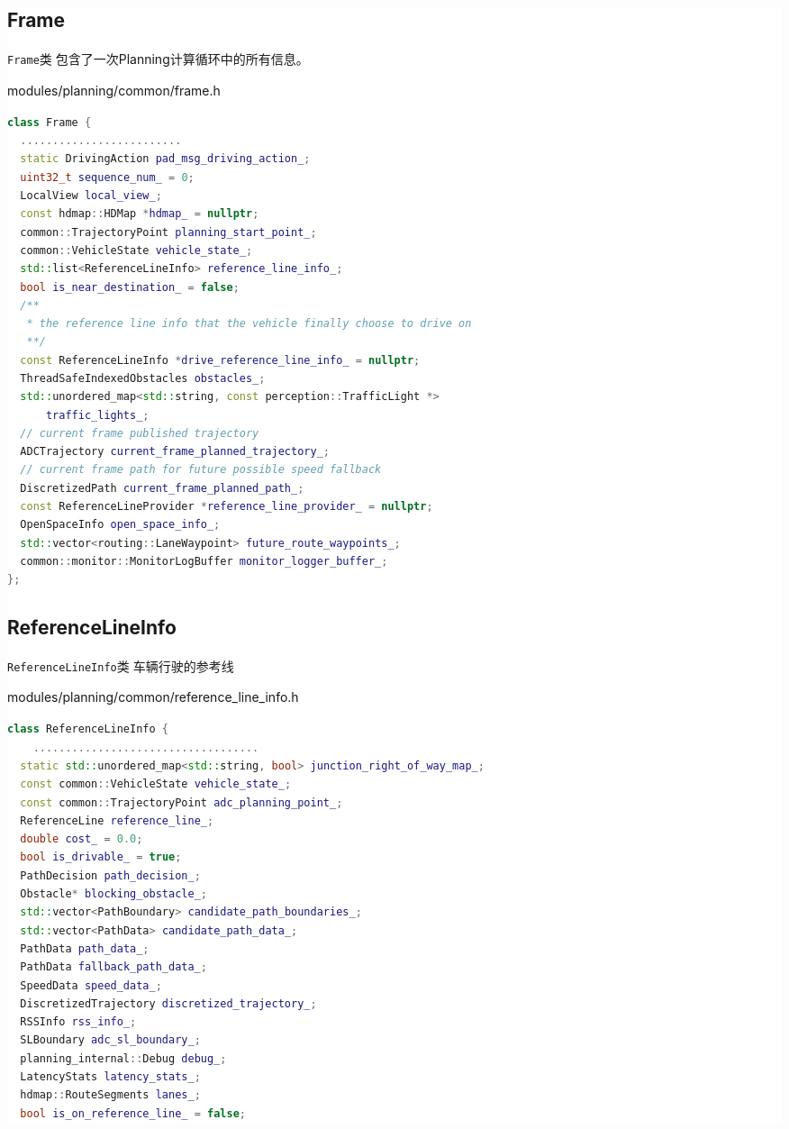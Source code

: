 ## Frame

`Frame`类  包含了一次Planning计算循环中的所有信息。

modules/planning/common/frame.h

```c++
class Frame {
  .........................
  static DrivingAction pad_msg_driving_action_;
  uint32_t sequence_num_ = 0;
  LocalView local_view_;
  const hdmap::HDMap *hdmap_ = nullptr;
  common::TrajectoryPoint planning_start_point_;
  common::VehicleState vehicle_state_;
  std::list<ReferenceLineInfo> reference_line_info_;
  bool is_near_destination_ = false;
  /**
   * the reference line info that the vehicle finally choose to drive on
   **/
  const ReferenceLineInfo *drive_reference_line_info_ = nullptr;
  ThreadSafeIndexedObstacles obstacles_;
  std::unordered_map<std::string, const perception::TrafficLight *>
      traffic_lights_;
  // current frame published trajectory
  ADCTrajectory current_frame_planned_trajectory_;
  // current frame path for future possible speed fallback
  DiscretizedPath current_frame_planned_path_;
  const ReferenceLineProvider *reference_line_provider_ = nullptr;
  OpenSpaceInfo open_space_info_;
  std::vector<routing::LaneWaypoint> future_route_waypoints_;
  common::monitor::MonitorLogBuffer monitor_logger_buffer_;
};

```

## ReferenceLineInfo 

`ReferenceLineInfo`类  车辆行驶的参考线

modules/planning/common/reference_line_info.h

```c++
class ReferenceLineInfo {
	...................................
  static std::unordered_map<std::string, bool> junction_right_of_way_map_;
  const common::VehicleState vehicle_state_;
  const common::TrajectoryPoint adc_planning_point_;
  ReferenceLine reference_line_;
  double cost_ = 0.0;
  bool is_drivable_ = true;
  PathDecision path_decision_;
  Obstacle* blocking_obstacle_;
  std::vector<PathBoundary> candidate_path_boundaries_;
  std::vector<PathData> candidate_path_data_;
  PathData path_data_;
  PathData fallback_path_data_;
  SpeedData speed_data_;
  DiscretizedTrajectory discretized_trajectory_;
  RSSInfo rss_info_;
  SLBoundary adc_sl_boundary_;
  planning_internal::Debug debug_;
  LatencyStats latency_stats_;
  hdmap::RouteSegments lanes_;
  bool is_on_reference_line_ = false;
```